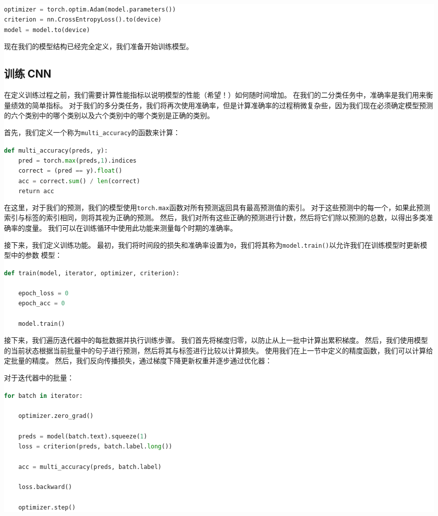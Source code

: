 ```py
optimizer = torch.optim.Adam(model.parameters())
criterion = nn.CrossEntropyLoss().to(device)
model = model.to(device)
```

现在我们的模型结构已经完全定义，我们准备开始训练模型。

## 训练 CNN

在定义训练过程之前，我们需要计算性能指标以说明模型的性能（希望！）如何随时间增加。 在我们的二分类任务中，准确率是我们用来衡量绩效的简单指标。 对于我们的多分类任务，我们将再次使用准确率，但是计算准确率的过程稍微复杂些，因为我们现在必须确定模型预测的六个类别中的哪个类别以及六个类别中的哪个类别是正确的类别。

首先，我们定义一个称为`multi_accuracy`的函数来计算：

```py
def multi_accuracy(preds, y):
    pred = torch.max(preds,1).indices
    correct = (pred == y).float()
    acc = correct.sum() / len(correct)
    return acc
```

在这里，对于我们的预测，我们的模型使用`torch.max`函数对所有预测返回具有最高预测值的索引。 对于这些预测中的每一个，如果此预测索引与标签的索引相同，则将其视为正确的预测。 然后，我们对所有这些正确的预测进行计数，然后将它们除以预测的总数，以得出多类准确率的度量。 我们可以在训练循环中使用此功能来测量每个时期的准确率。

接下来，我们定义训练功能。 最初，我们将时间段的损失和准确率设置为`0`，我们将其称为`model.train()`以允许我们在训练模型时更新模型中的参数 模型：

```py
def train(model, iterator, optimizer, criterion):
    
    epoch_loss = 0
    epoch_acc = 0
    
    model.train()
```

接下来，我们遍历迭代器中的每批数据并执行训练步骤。 我们首先将梯度归零，以防止从上一批中计算出累积梯度。 然后，我们使用模型的当前状态根据当前批量中的句子进行预测，然后将其与标签进行比较以计算损失。 使用我们在上一节中定义的精度函数，我们可以计算给定批量的精度。 然后，我们反向传播损失，通过梯度下降更新权重并逐步通过优化器：

对于迭代器中的批量：

```py
for batch in iterator:
        
    optimizer.zero_grad()
            
    preds = model(batch.text).squeeze(1)
    loss = criterion(preds, batch.label.long())
            
    acc = multi_accuracy(preds, batch.label)
            
    loss.backward()
            
    optimizer.step()
```
